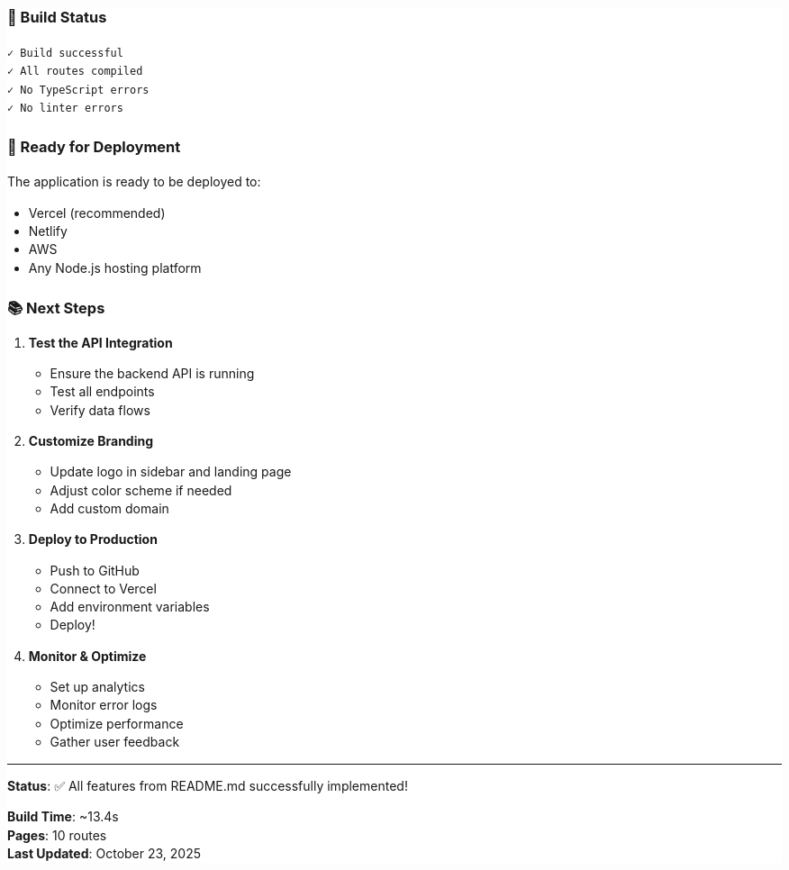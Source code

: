 ### 🎯 Build Status

```
✓ Build successful
✓ All routes compiled
✓ No TypeScript errors
✓ No linter errors
```

### 🚢 Ready for Deployment

The application is ready to be deployed to:
- Vercel (recommended)
- Netlify
- AWS
- Any Node.js hosting platform

### 📚 Next Steps

1. **Test the API Integration**
   - Ensure the backend API is running
   - Test all endpoints
   - Verify data flows

2. **Customize Branding**
   - Update logo in sidebar and landing page
   - Adjust color scheme if needed
   - Add custom domain

3. **Deploy to Production**
   - Push to GitHub
   - Connect to Vercel
   - Add environment variables
   - Deploy!

4. **Monitor & Optimize**
   - Set up analytics
   - Monitor error logs
   - Optimize performance
   - Gather user feedback

---

**Status**: ✅ All features from README.md successfully implemented!

**Build Time**: ~13.4s  
**Pages**: 10 routes  
**Last Updated**: October 23, 2025

